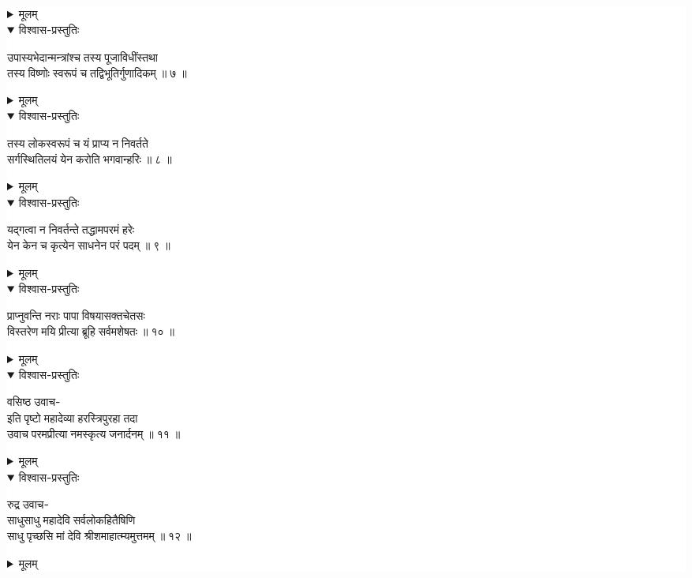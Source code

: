 <details><summary>मूलम्</summary></details>



<details open><summary>विश्वास-प्रस्तुतिः</summary>

उपास्यभेदान्मन्त्रांश्च तस्य पूजाविधींस्तथा  
तस्य विष्णोः स्वरूपं च तद्विभूतिर्गुणादिकम् ॥ ७ ॥
</details>

<details><summary>मूलम्</summary></details>



<details open><summary>विश्वास-प्रस्तुतिः</summary>

तस्य लोकस्वरूपं च यं प्राप्य न निवर्तते  
सर्गस्थितिलयं येन करोति भगवान्हरिः ॥ ८ ॥
</details>

<details><summary>मूलम्</summary></details>



<details open><summary>विश्वास-प्रस्तुतिः</summary>

यद्गत्वा न निवर्तन्ते तद्धामपरमं हरेः  
येन केन च कृत्येन साधनेन परं पदम् ॥ ९ ॥
</details>

<details><summary>मूलम्</summary></details>



<details open><summary>विश्वास-प्रस्तुतिः</summary>

प्राप्नुवन्ति नराः पापा विषयासक्तचेतसः  
विस्तरेण मयि प्रीत्या ब्रूहि सर्वमशेषतः ॥ १० ॥
</details>

<details><summary>मूलम्</summary></details>



<details open><summary>विश्वास-प्रस्तुतिः</summary>

वसिष्ठ उवाच-  
इति पृष्टो महादेव्या हरस्त्रिपुरहा तदा  
उवाच परमप्रीत्या नमस्कृत्य जनार्दनम् ॥ ११ ॥
</details>

<details><summary>मूलम्</summary></details>



<details open><summary>विश्वास-प्रस्तुतिः</summary>

रुद्र उवाच-  
साधुसाधु महादेवि सर्वलोकहितैषिणि  
साधु पृच्छसि मां देवि श्रीशमाहात्म्यमुत्तमम् ॥ १२ ॥
</details>

<details><summary>मूलम्</summary></details>

